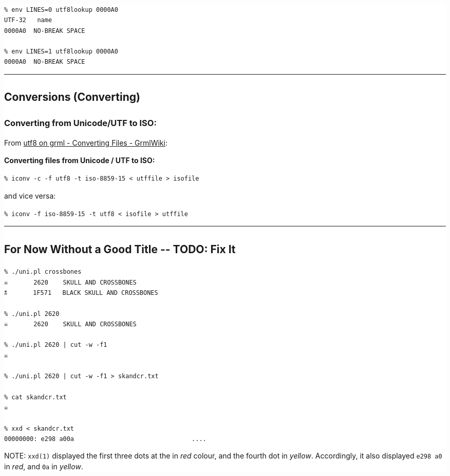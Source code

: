 ```
% env LINES=0 utf8lookup 0000A0
UTF-32   name
0000A0  NO-BREAK SPACE

% env LINES=1 utf8lookup 0000A0
0000A0  NO-BREAK SPACE
```

----


## Conversions (Converting)

### Converting from Unicode/UTF to ISO:

From [utf8  on grml - Converting Files - GrmlWiki](http://wiki.grml.org/doku.php?id=utf8):

**Converting files from Unicode / UTF to ISO:**

```
% iconv -c -f utf8 -t iso-8859-15 < utffile > isofile
```

and vice versa:

```
% iconv -f iso-8859-15 -t utf8 < isofile > utffile
```

----

## For Now Without a Good Title -- TODO: Fix It

```
% ./uni.pl crossbones
☠       2620    SKULL AND CROSSBONES
🕱       1F571   BLACK SKULL AND CROSSBONES

% ./uni.pl 2620
☠       2620    SKULL AND CROSSBONES

% ./uni.pl 2620 | cut -w -f1
☠

% ./uni.pl 2620 | cut -w -f1 > skandcr.txt

% cat skandcr.txt
☠

% xxd < skandcr.txt 
00000000: e298 a00a                                ....
```

NOTE: `xxd(1)` displayed the first three dots at the in *red* colour, and the fourth dot in *yellow*.
Accordingly, it also displayed `e298 a0` in *red*, and `0a` in *yellow*.
